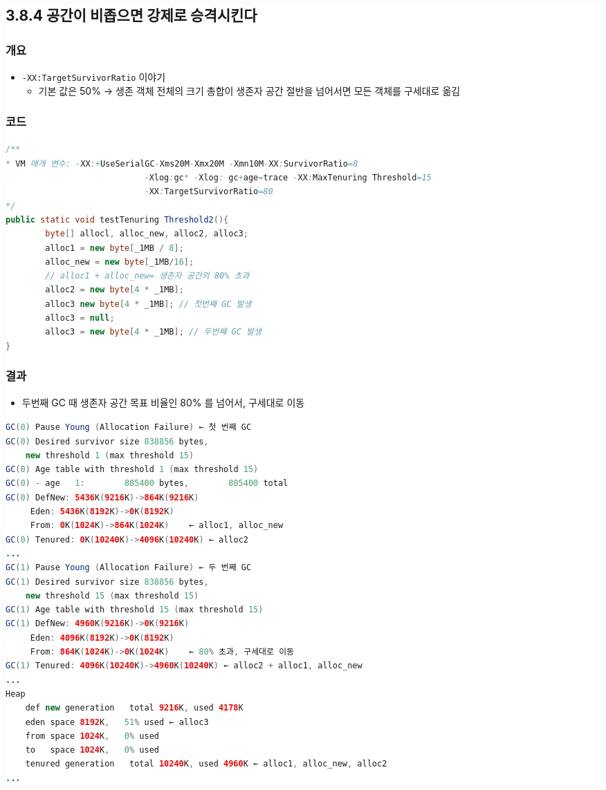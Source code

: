 ## 3.8.4 공간이 비좁으면 강제로 승격시킨다

### 개요

- `-XX:TargetSurvivorRatio` 이야기
    - 기본 값은 50% → 생존 객체 전체의 크기 총합이 생존자 공간 절반을 넘어서면 모든 객체를 구세대로 옮김

### 코드

```java
/**
* VM 매개 변수: -XX:+UseSerialGC-Xms20M-Xmx20M -Xmn10M-XX:SurvivorRatio=8
							-Xlog:gc* -Xlog: gc+age=trace -XX:MaxTenuring Threshold=15
							-XX:TargetSurvivorRatio=80
*/
public static void testTenuring Threshold2(){
		byte[] allocl, alloc_new, alloc2, alloc3;
		alloc1 = new byte[_1MB / 8];
		alloc_new = new byte[_1MB/16];
		// alloc1 + alloc_new= 생존자 공간의 80% 초과
		alloc2 = new byte[4 * _1MB];
		alloc3 new byte[4 * _1MB]; // 첫번째 GC 발생
		alloc3 = null;
		alloc3 = new byte[4 * _1MB]; // 두번째 GC 발생
}
```

### 결과

- 두번째 GC 때 생존자 공간 목표 비율인 80% 를 넘어서, 구세대로 이동

```java
GC(0) Pause Young (Allocation Failure) ← 첫 번째 GC
GC(0) Desired survivor size 838856 bytes,
    new threshold 1 (max threshold 15)
GC(0) Age table with threshold 1 (max threshold 15)
GC(0) - age   1:        885400 bytes,        885400 total
GC(0) DefNew: 5436K(9216K)->864K(9216K)
     Eden: 5436K(8192K)->0K(8192K)
     From: 0K(1024K)->864K(1024K)    ← alloc1, alloc_new
GC(0) Tenured: 0K(10240K)->4096K(10240K) ← alloc2
...
GC(1) Pause Young (Allocation Failure) ← 두 번째 GC
GC(1) Desired survivor size 838856 bytes,
    new threshold 15 (max threshold 15)
GC(1) Age table with threshold 15 (max threshold 15)
GC(1) DefNew: 4960K(9216K)->0K(9216K)
     Eden: 4096K(8192K)->0K(8192K)
     From: 864K(1024K)->0K(1024K)    ← 80% 초과, 구세대로 이동
GC(1) Tenured: 4096K(10240K)->4960K(10240K) ← alloc2 + alloc1, alloc_new
...
Heap
    def new generation   total 9216K, used 4178K
    eden space 8192K,   51% used ← alloc3
    from space 1024K,   0% used
    to   space 1024K,   0% used
    tenured generation   total 10240K, used 4960K ← alloc1, alloc_new, alloc2
...
```
